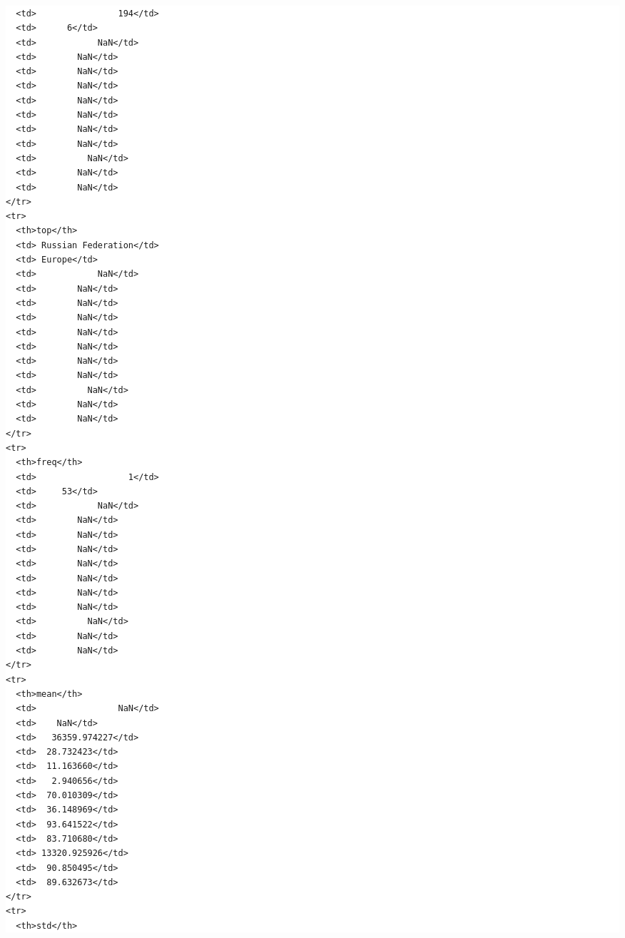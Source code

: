      <td>                194</td>
      <td>      6</td>
      <td>            NaN</td>
      <td>        NaN</td>
      <td>        NaN</td>
      <td>        NaN</td>
      <td>        NaN</td>
      <td>        NaN</td>
      <td>        NaN</td>
      <td>        NaN</td>
      <td>          NaN</td>
      <td>        NaN</td>
      <td>        NaN</td>
    </tr>
    <tr>
      <th>top</th>
      <td> Russian Federation</td>
      <td> Europe</td>
      <td>            NaN</td>
      <td>        NaN</td>
      <td>        NaN</td>
      <td>        NaN</td>
      <td>        NaN</td>
      <td>        NaN</td>
      <td>        NaN</td>
      <td>        NaN</td>
      <td>          NaN</td>
      <td>        NaN</td>
      <td>        NaN</td>
    </tr>
    <tr>
      <th>freq</th>
      <td>                  1</td>
      <td>     53</td>
      <td>            NaN</td>
      <td>        NaN</td>
      <td>        NaN</td>
      <td>        NaN</td>
      <td>        NaN</td>
      <td>        NaN</td>
      <td>        NaN</td>
      <td>        NaN</td>
      <td>          NaN</td>
      <td>        NaN</td>
      <td>        NaN</td>
    </tr>
    <tr>
      <th>mean</th>
      <td>                NaN</td>
      <td>    NaN</td>
      <td>   36359.974227</td>
      <td>  28.732423</td>
      <td>  11.163660</td>
      <td>   2.940656</td>
      <td>  70.010309</td>
      <td>  36.148969</td>
      <td>  93.641522</td>
      <td>  83.710680</td>
      <td> 13320.925926</td>
      <td>  90.850495</td>
      <td>  89.632673</td>
    </tr>
    <tr>
      <th>std</th>